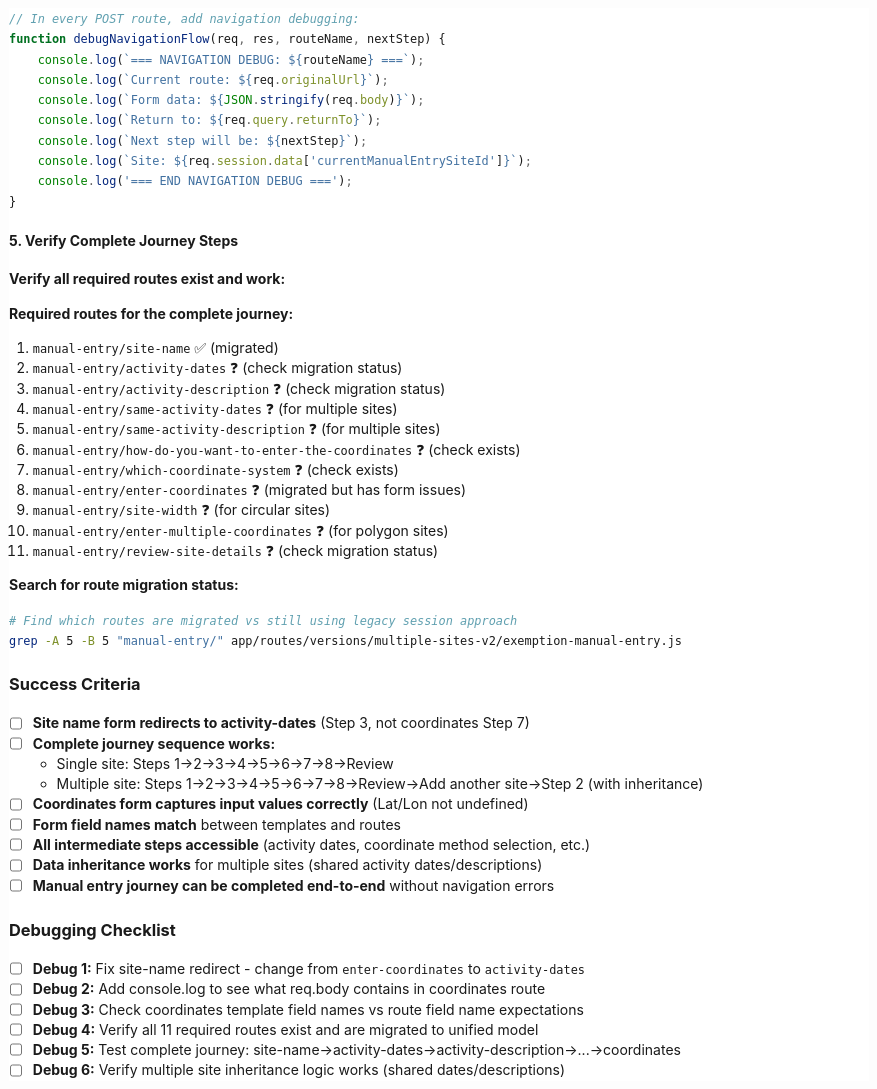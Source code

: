 ```javascript
// In every POST route, add navigation debugging:
function debugNavigationFlow(req, res, routeName, nextStep) {
    console.log(`=== NAVIGATION DEBUG: ${routeName} ===`);
    console.log(`Current route: ${req.originalUrl}`);
    console.log(`Form data: ${JSON.stringify(req.body)}`);
    console.log(`Return to: ${req.query.returnTo}`);
    console.log(`Next step will be: ${nextStep}`);
    console.log(`Site: ${req.session.data['currentManualEntrySiteId']}`);
    console.log('=== END NAVIGATION DEBUG ===');
}
```

#### 5. Verify Complete Journey Steps

**Verify all required routes exist and work:**

**Required routes for the complete journey:**
1. `manual-entry/site-name` ✅ (migrated)
2. `manual-entry/activity-dates` ❓ (check migration status)
3. `manual-entry/activity-description` ❓ (check migration status)
4. `manual-entry/same-activity-dates` ❓ (for multiple sites)
5. `manual-entry/same-activity-description` ❓ (for multiple sites)
6. `manual-entry/how-do-you-want-to-enter-the-coordinates` ❓ (check exists)
7. `manual-entry/which-coordinate-system` ❓ (check exists)
8. `manual-entry/enter-coordinates` ❓ (migrated but has form issues)
9. `manual-entry/site-width` ❓ (for circular sites)
10. `manual-entry/enter-multiple-coordinates` ❓ (for polygon sites)
11. `manual-entry/review-site-details` ❓ (check migration status)

**Search for route migration status:**
```bash
# Find which routes are migrated vs still using legacy session approach
grep -A 5 -B 5 "manual-entry/" app/routes/versions/multiple-sites-v2/exemption-manual-entry.js
```

### Success Criteria
- [ ] **Site name form redirects to activity-dates** (Step 3, not coordinates Step 7)
- [ ] **Complete journey sequence works:**
  - Single site: Steps 1→2→3→4→5→6→7→8→Review
  - Multiple site: Steps 1→2→3→4→5→6→7→8→Review→Add another site→Step 2 (with inheritance)
- [ ] **Coordinates form captures input values correctly** (Lat/Lon not undefined)
- [ ] **Form field names match** between templates and routes
- [ ] **All intermediate steps accessible** (activity dates, coordinate method selection, etc.)
- [ ] **Data inheritance works** for multiple sites (shared activity dates/descriptions)
- [ ] **Manual entry journey can be completed end-to-end** without navigation errors

### Debugging Checklist
- [ ] **Debug 1:** Fix site-name redirect - change from `enter-coordinates` to `activity-dates`
- [ ] **Debug 2:** Add console.log to see what req.body contains in coordinates route
- [ ] **Debug 3:** Check coordinates template field names vs route field name expectations
- [ ] **Debug 4:** Verify all 11 required routes exist and are migrated to unified model
- [ ] **Debug 5:** Test complete journey: site-name→activity-dates→activity-description→...→coordinates
- [ ] **Debug 6:** Verify multiple site inheritance logic works (shared dates/descriptions)
